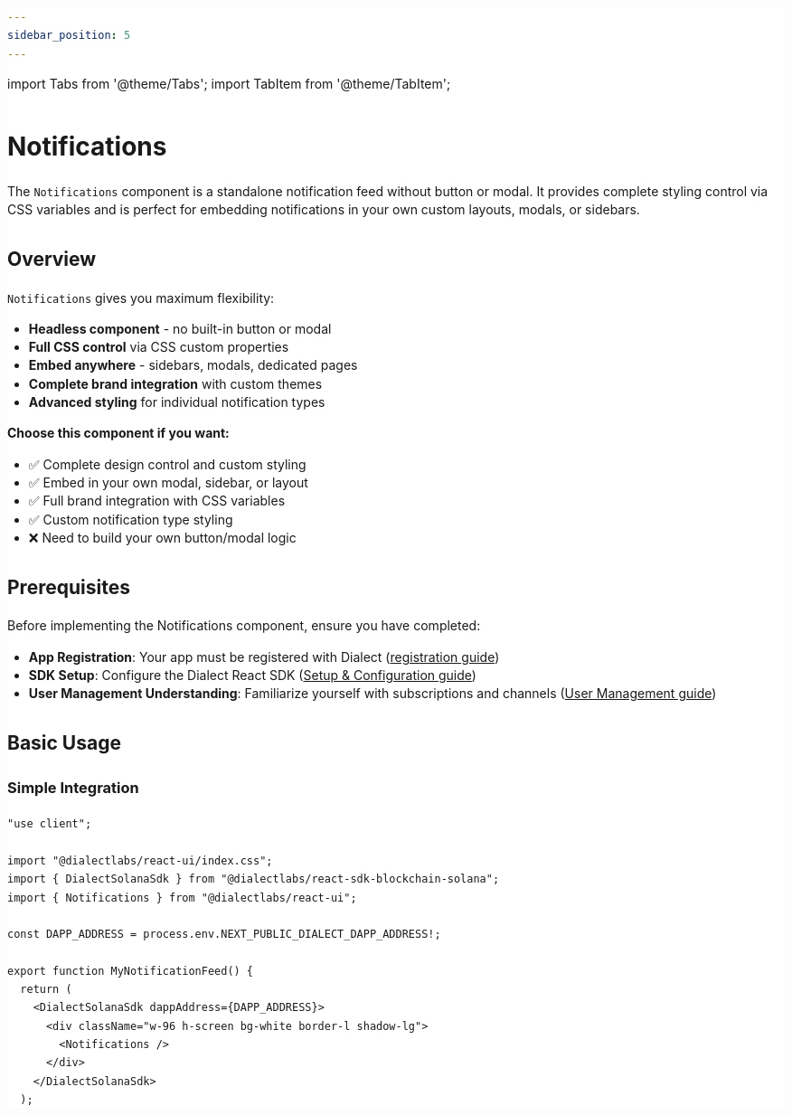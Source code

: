 ```yaml
---
sidebar_position: 5
---
```


import Tabs from '@theme/Tabs';
import TabItem from '@theme/TabItem';

# Notifications

The `Notifications` component is a standalone notification feed without button or modal. It provides complete styling control via CSS variables and is perfect for embedding notifications in your own custom layouts, modals, or sidebars.

## Overview

`Notifications` gives you maximum flexibility:
- **Headless component** - no built-in button or modal
- **Full CSS control** via CSS custom properties  
- **Embed anywhere** - sidebars, modals, dedicated pages
- **Complete brand integration** with custom themes
- **Advanced styling** for individual notification types

**Choose this component if you want:**
- ✅ Complete design control and custom styling
- ✅ Embed in your own modal, sidebar, or layout
- ✅ Full brand integration with CSS variables
- ✅ Custom notification type styling
- ❌ Need to build your own button/modal logic

## Prerequisites

Before implementing the Notifications component, ensure you have completed:

- **App Registration**: Your app must be registered with Dialect ([registration guide](../../setup/register-app.md))
- **SDK Setup**: Configure the Dialect React SDK ([Setup & Configuration guide](./setup-configuration.md))
- **User Management Understanding**: Familiarize yourself with subscriptions and channels ([User Management guide](./user-management.md))

## Basic Usage

### Simple Integration

```tsx
"use client";

import "@dialectlabs/react-ui/index.css";
import { DialectSolanaSdk } from "@dialectlabs/react-sdk-blockchain-solana";
import { Notifications } from "@dialectlabs/react-ui";

const DAPP_ADDRESS = process.env.NEXT_PUBLIC_DIALECT_DAPP_ADDRESS!;

export function MyNotificationFeed() {
  return (
    <DialectSolanaSdk dappAddress={DAPP_ADDRESS}>
      <div className="w-96 h-screen bg-white border-l shadow-lg">
        <Notifications />
      </div>
    </DialectSolanaSdk>
  );
```